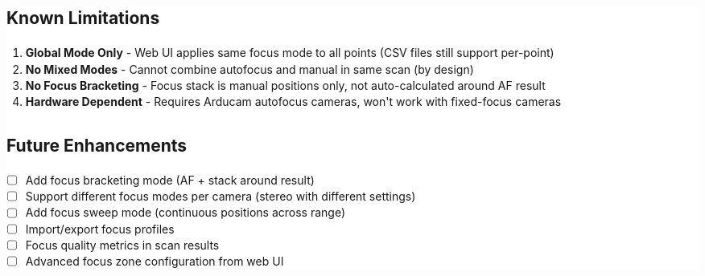 ## Known Limitations

1. **Global Mode Only** - Web UI applies same focus mode to all points (CSV files still support per-point)
2. **No Mixed Modes** - Cannot combine autofocus and manual in same scan (by design)
3. **No Focus Bracketing** - Focus stack is manual positions only, not auto-calculated around AF result
4. **Hardware Dependent** - Requires Arducam autofocus cameras, won't work with fixed-focus cameras

## Future Enhancements

- [ ] Add focus bracketing mode (AF + stack around result)
- [ ] Support different focus modes per camera (stereo with different settings)
- [ ] Add focus sweep mode (continuous positions across range)
- [ ] Import/export focus profiles
- [ ] Focus quality metrics in scan results
- [ ] Advanced focus zone configuration from web UI
